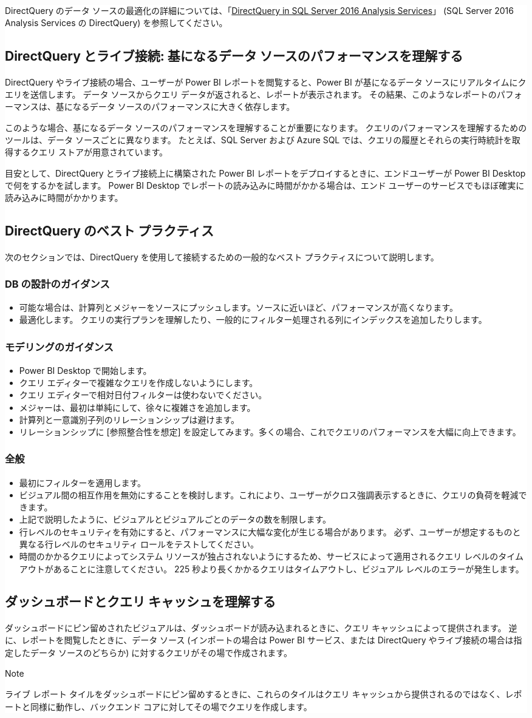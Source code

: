 
DirectQuery のデータ ソースの最適化の詳細については、「[DirectQuery in SQL Server 2016 Analysis Services](https://blogs.msdn.microsoft.com/analysisservices/2017/04/06/directquery-in-sql-server-2016-analysis-services-whitepaper/)」 (SQL Server 2016 Analysis Services の DirectQuery) を参照してください。 
 
## <a name="directquery-and-live-connection-understand-underlying-data-source-performance"></a>DirectQuery とライブ接続: 基になるデータ ソースのパフォーマンスを理解する 

DirectQuery やライブ接続の場合、ユーザーが Power BI レポートを閲覧すると、Power BI が基になるデータ ソースにリアルタイムにクエリを送信します。 データ ソースからクエリ データが返されると、レポートが表示されます。 その結果、このようなレポートのパフォーマンスは、基になるデータ ソースのパフォーマンスに大きく依存します。 
 
このような場合、基になるデータ ソースのパフォーマンスを理解することが重要になります。 クエリのパフォーマンスを理解するためのツールは、データ ソースごとに異なります。 たとえば、SQL Server および Azure SQL では、クエリの履歴とそれらの実行時統計を取得するクエリ ストアが用意されています。 
 
目安として、DirectQuery とライブ接続上に構築された Power BI レポートをデプロイするときに、エンドユーザーが Power BI Desktop で何をするかを試します。 Power BI Desktop でレポートの読み込みに時間がかかる場合は、エンド ユーザーのサービスでもほぼ確実に読み込みに時間がかかります。 
 
## <a name="directquery-best-practices"></a>DirectQuery のベスト プラクティス 
次のセクションでは、DirectQuery を使用して接続するための一般的なベスト プラクティスについて説明します。
  
### <a name="db-design-guidance"></a>DB の設計のガイダンス 
- 可能な場合は、計算列とメジャーをソースにプッシュします。ソースに近いほど、パフォーマンスが高くなります。 
- 最適化します。 クエリの実行プランを理解したり、一般的にフィルター処理される列にインデックスを追加したりします。 

### <a name="modelling-guidance"></a>モデリングのガイダンス 
- Power BI Desktop で開始します。 
- クエリ エディターで複雑なクエリを作成しないようにします。 
- クエリ エディターで相対日付フィルターは使わないでください。  
- メジャーは、最初は単純にして、徐々に複雑さを追加します。 
- 計算列と一意識別子列のリレーションシップは避けます。 
- リレーションシップに [参照整合性を想定] を設定してみます。多くの場合、これでクエリのパフォーマンスを大幅に向上できます。  

### <a name="general"></a>全般 
- 最初にフィルターを適用します。 
- ビジュアル間の相互作用を無効にすることを検討します。これにより、ユーザーがクロス強調表示するときに、クエリの負荷を軽減できます。 
- 上記で説明したように、ビジュアルとビジュアルごとのデータの数を制限します。 
- 行レベルのセキュリティを有効にすると、パフォーマンスに大幅な変化が生じる場合があります。 必ず、ユーザーが想定するものと異なる行レベルのセキュリティ ロールをテストしてください。 
- 時間のかかるクエリによってシステム リソースが独占されないようにするため、サービスによって適用されるクエリ レベルのタイムアウトがあることに注意してください。 225 秒より長くかかるクエリはタイムアウトし、ビジュアル レベルのエラーが発生します。 

## <a name="understanding-dashboards-and-query-caches"></a>ダッシュボードとクエリ キャッシュを理解する 
ダッシュボードにピン留めされたビジュアルは、ダッシュボードが読み込まれるときに、クエリ キャッシュによって提供されます。 逆に、レポートを閲覧したときに、データ ソース (インポートの場合は Power BI サービス、または DirectQuery やライブ接続の場合は指定したデータ ソースのどちらか) に対するクエリがその場で作成されます。  
 
> [!NOTE]
> ライブ レポート タイルをダッシュボードにピン留めするときに、これらのタイルはクエリ キャッシュから提供されるのではなく、レポートと同様に動作し、バックエンド コアに対してその場でクエリを作成します。 
 